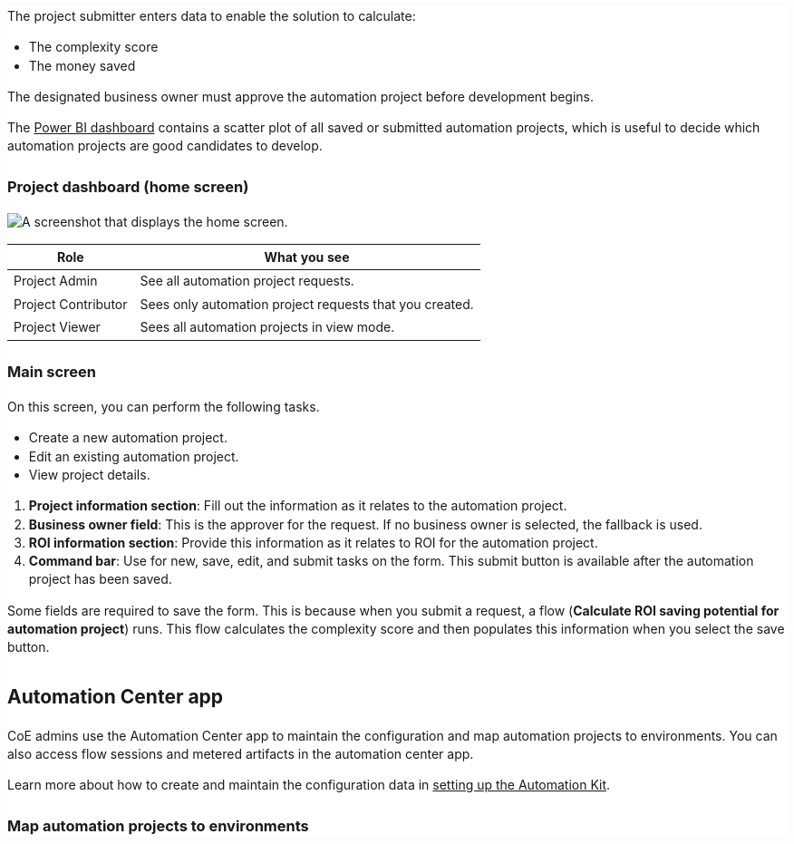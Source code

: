 The project submitter enters data to enable the solution to calculate:

- The complexity score
- The money saved

The designated business owner must approve the automation project before development begins.

The [Power BI dashboard](#automation-kit-power-bi-dashboard) contains a scatter plot of all saved or submitted automation projects, which is useful to decide which automation projects are good candidates to develop.

### Project dashboard (home screen)

![A screenshot that displays the home screen.](media/AutomationProjectApp1.png "A screenshot that displays the home screen.")

| **Role**            | **What you see**                                          |
|---------------------|-----------------------------------------------------------|
| Project Admin       | See all automation project requests.                      |
| Project Contributor | Sees only automation project requests that you created.   |
| Project Viewer      | Sees all automation projects in view mode.                |

### Main screen

On this screen, you can perform the following tasks.

- Create a new automation project.
- Edit an existing automation project.
- View project details.

1. **Project information section**: Fill out the information as it relates to the automation project.
1. **Business owner field**: This is the approver for the request. If no business owner is selected, the fallback is used.
1. **ROI information section**: Provide this information as it relates to ROI for the automation project.
1. **Command bar**: Use for new, save, edit, and submit tasks on the form. This submit button is available after the automation project has been saved.

Some fields are required to save the form. This is because when you submit a request, a flow (**Calculate ROI saving potential for automation project**) runs. This flow calculates the complexity score and then populates this information when you select the save button.

## Automation Center app

CoE admins use the Automation Center app to maintain the configuration and map automation projects to environments. You can also access flow sessions and metered artifacts in the automation center app.

Learn more about how to create and maintain the configuration data in [setting up the Automation Kit](./configure-automation-kit.md).

### Map automation projects to environments
